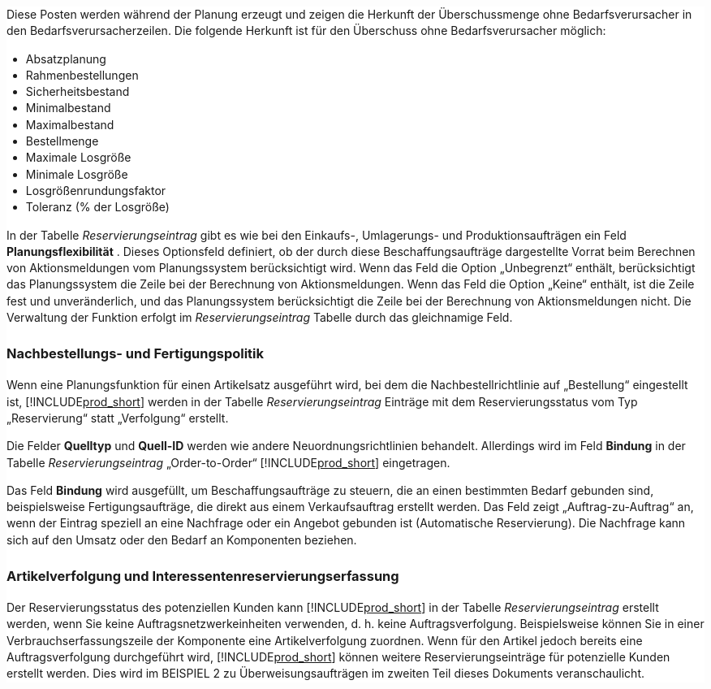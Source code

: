Diese Posten werden während der Planung erzeugt und zeigen die Herkunft der Überschussmenge ohne Bedarfsverursacher in den Bedarfsverursacherzeilen. Die folgende Herkunft ist für den Überschuss ohne Bedarfsverursacher möglich:

- Absatzplanung
- Rahmenbestellungen
- Sicherheitsbestand
- Minimalbestand
- Maximalbestand
- Bestellmenge
- Maximale Losgröße
- Minimale Losgröße
- Losgrößenrundungsfaktor
- Toleranz (% der Losgröße)

In der Tabelle  *Reservierungseintrag*  gibt es wie bei den Einkaufs-, Umlagerungs- und Produktionsaufträgen ein Feld  **Planungsflexibilität** . Dieses Optionsfeld definiert, ob der durch diese Beschaffungsaufträge dargestellte Vorrat beim Berechnen von Aktionsmeldungen vom Planungssystem berücksichtigt wird. Wenn das Feld die Option „Unbegrenzt“ enthält, berücksichtigt das Planungssystem die Zeile bei der Berechnung von Aktionsmeldungen. Wenn das Feld die Option „Keine“ enthält, ist die Zeile fest und unveränderlich, und das Planungssystem berücksichtigt die Zeile bei der Berechnung von Aktionsmeldungen nicht. Die Verwaltung der Funktion erfolgt im *Reservierungseintrag*  Tabelle durch das gleichnamige Feld.

### <a name="reordering-and-manufacturing-policy"></a>Nachbestellungs- und Fertigungspolitik

Wenn eine Planungsfunktion für einen Artikelsatz ausgeführt wird, bei dem die Nachbestellrichtlinie auf „Bestellung“ eingestellt ist, [!INCLUDE[prod_short](includes/prod_short.md)] werden in der Tabelle *Reservierungseintrag* Einträge mit dem Reservierungsstatus vom Typ „Reservierung“ statt „Verfolgung“ erstellt.

Die Felder  **Quelltyp**  und  **Quell-ID**  werden wie andere Neuordnungsrichtlinien behandelt. Allerdings wird im Feld  **Bindung**  in der Tabelle  *Reservierungseintrag* „Order-to-Order“  [!INCLUDE[prod_short](includes/prod_short.md)] eingetragen.

Das Feld  **Bindung**  wird ausgefüllt, um Beschaffungsaufträge zu steuern, die an einen bestimmten Bedarf gebunden sind, beispielsweise Fertigungsaufträge, die direkt aus einem Verkaufsauftrag erstellt werden. Das Feld zeigt „Auftrag-zu-Auftrag“ an, wenn der Eintrag speziell an eine Nachfrage oder ein Angebot gebunden ist (Automatische Reservierung). Die Nachfrage kann sich auf den Umsatz oder den Bedarf an Komponenten beziehen.

### <a name="item-tracking-and-prospect-reservation-entry"></a>Artikelverfolgung und Interessentenreservierungserfassung

Der Reservierungsstatus des potenziellen Kunden kann  [!INCLUDE[prod_short](includes/prod_short.md)] in der Tabelle  *Reservierungseintrag*  erstellt werden, wenn Sie keine Auftragsnetzwerkeinheiten verwenden, d. h. keine Auftragsverfolgung. Beispielsweise können Sie in einer Verbrauchserfassungszeile der Komponente eine Artikelverfolgung zuordnen. Wenn für den Artikel jedoch bereits eine Auftragsverfolgung durchgeführt wird, [!INCLUDE[prod_short](includes/prod_short.md)] können weitere Reservierungseinträge für potenzielle Kunden erstellt werden. Dies wird im BEISPIEL 2 zu Überweisungsaufträgen im zweiten Teil dieses Dokuments veranschaulicht.
